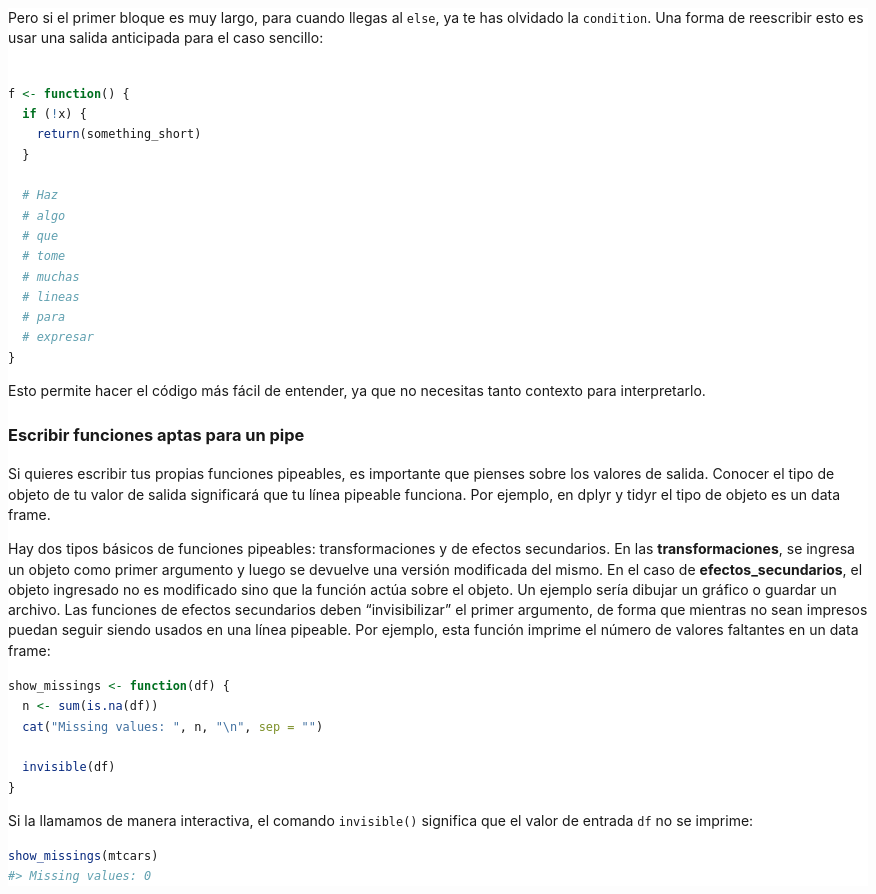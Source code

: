 Pero si el primer bloque es muy largo, para cuando llegas al `else`, ya te has olvidado la `condition`.  Una forma de reescribir esto es usar una salida anticipada para el caso sencillo: 


```r

f <- function() {
  if (!x) {
    return(something_short)
  }

  # Haz
  # algo
  # que 
  # tome 
  # muchas 
  # lineas 
  # para
  # expresar
}
```

Esto permite hacer el código más fácil de entender, ya que no necesitas tanto contexto para interpretarlo. 

### Escribir funciones aptas para un pipe

Si quieres escribir tus propias funciones pipeables, es importante que pienses sobre los valores de salida. Conocer el tipo de objeto de tu valor de salida significará que tu línea pipeable funciona.  Por ejemplo, en dplyr y tidyr el tipo de objeto es un data frame.

Hay dos tipos básicos de funciones pipeables: transformaciones y de efectos secundarios.  En las __transformaciones__, se ingresa un objeto como primer argumento y luego se devuelve una versión modificada del mismo. En el caso de __efectos_secundarios__, el objeto ingresado no es modificado sino que la función actúa sobre el objeto. Un ejemplo sería dibujar un gráfico o guardar un archivo.  Las funciones de efectos secundarios deben “invisibilizar” el primer argumento, de forma que mientras no sean impresos puedan seguir siendo usados en una línea pipeable. Por ejemplo, esta función imprime el número de valores faltantes en un data frame: 


```r
show_missings <- function(df) {
  n <- sum(is.na(df))
  cat("Missing values: ", n, "\n", sep = "")
  
  invisible(df)
}
```

Si la llamamos de manera interactiva, el comando `invisible()` significa que el valor de entrada `df` no se imprime:  


```r
show_missings(mtcars)
#> Missing values: 0
```
